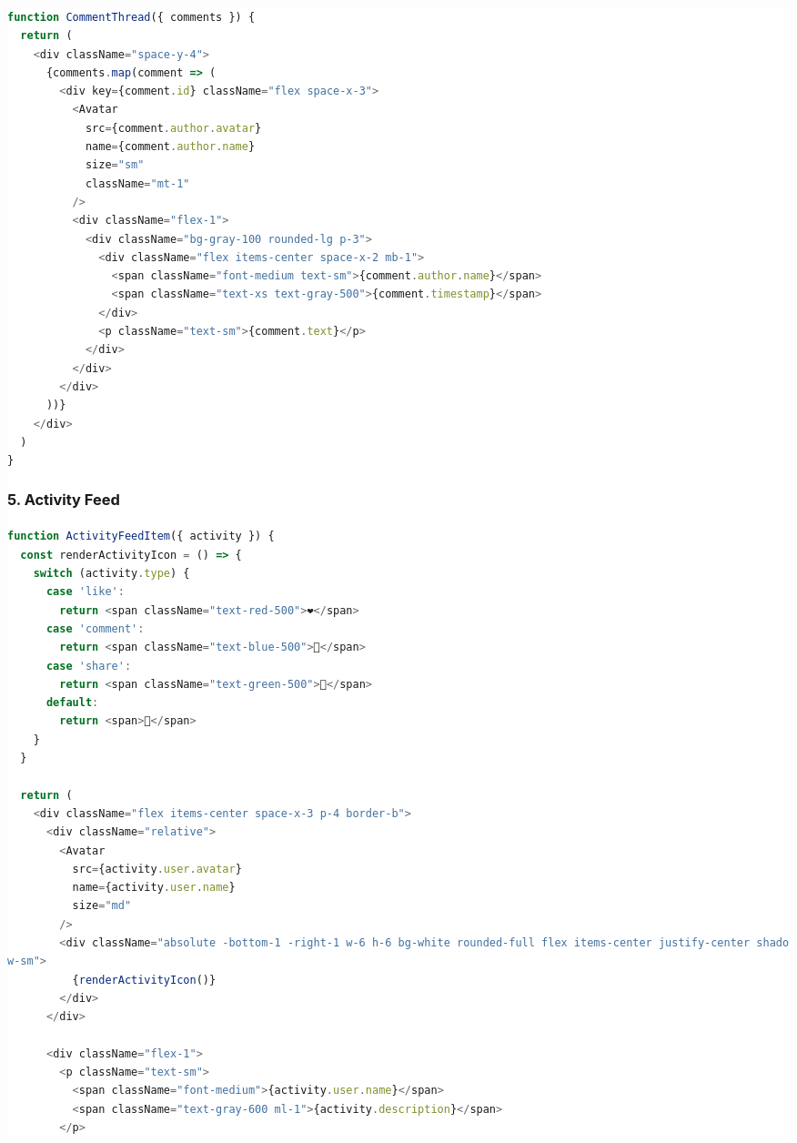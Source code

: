 ```typescript
function CommentThread({ comments }) {
  return (
    <div className="space-y-4">
      {comments.map(comment => (
        <div key={comment.id} className="flex space-x-3">
          <Avatar 
            src={comment.author.avatar}
            name={comment.author.name}
            size="sm"
            className="mt-1"
          />
          <div className="flex-1">
            <div className="bg-gray-100 rounded-lg p-3">
              <div className="flex items-center space-x-2 mb-1">
                <span className="font-medium text-sm">{comment.author.name}</span>
                <span className="text-xs text-gray-500">{comment.timestamp}</span>
              </div>
              <p className="text-sm">{comment.text}</p>
            </div>
          </div>
        </div>
      ))}
    </div>
  )
}
```

### 5. Activity Feed

```typescript
function ActivityFeedItem({ activity }) {
  const renderActivityIcon = () => {
    switch (activity.type) {
      case 'like':
        return <span className="text-red-500">❤️</span>
      case 'comment':
        return <span className="text-blue-500">💬</span>
      case 'share':
        return <span className="text-green-500">🔄</span>
      default:
        return <span>📝</span>
    }
  }

  return (
    <div className="flex items-center space-x-3 p-4 border-b">
      <div className="relative">
        <Avatar 
          src={activity.user.avatar}
          name={activity.user.name}
          size="md"
        />
        <div className="absolute -bottom-1 -right-1 w-6 h-6 bg-white rounded-full flex items-center justify-center shadow-sm">
          {renderActivityIcon()}
        </div>
      </div>
      
      <div className="flex-1">
        <p className="text-sm">
          <span className="font-medium">{activity.user.name}</span>
          <span className="text-gray-600 ml-1">{activity.description}</span>
        </p>
```